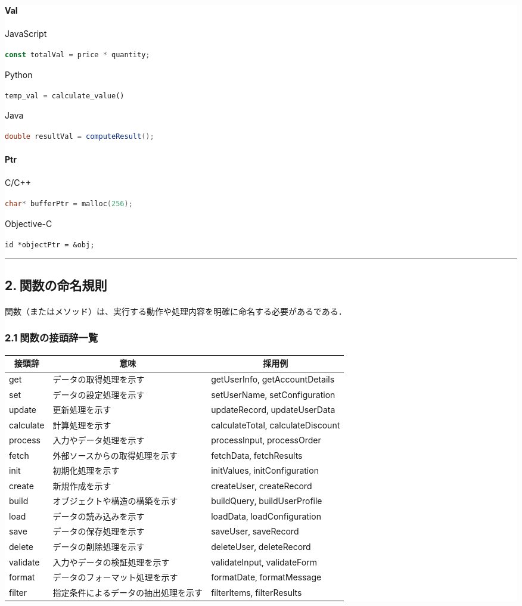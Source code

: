 #### Val 
JavaScript  
```js
const totalVal = price * quantity;
```
Python
```py
temp_val = calculate_value()
```
Java
```java
double resultVal = computeResult();
```

#### Ptr  
C/C++
```cpp
char* bufferPtr = malloc(256);
```
Objective-C
```objc
id *objectPtr = &obj;
```

---

## 2. 関数の命名規則

関数（またはメソッド）は、実行する動作や処理内容を明確に命名する必要があるである．

### 2.1 関数の接頭辞一覧

| 接頭辞     | 意味                                         | 採用例                                          |
| ---------- | -------------------------------------------- | ----------------------------------------------- |
| get        | データの取得処理を示す                       | getUserInfo, getAccountDetails                  |
| set        | データの設定処理を示す                       | setUserName, setConfiguration                   |
| update     | 更新処理を示す                               | updateRecord, updateUserData                    |
| calculate  | 計算処理を示す                               | calculateTotal, calculateDiscount               |
| process    | 入力やデータ処理を示す                       | processInput, processOrder                      |
| fetch      | 外部ソースからの取得処理を示す               | fetchData, fetchResults                         |
| init       | 初期化処理を示す                             | initValues, initConfiguration                   |
| create     | 新規作成を示す                               | createUser, createRecord                        |
| build      | オブジェクトや構造の構築を示す               | buildQuery, buildUserProfile                    |
| load       | データの読み込みを示す                       | loadData, loadConfiguration                     |
| save       | データの保存処理を示す                       | saveUser, saveRecord                            |
| delete     | データの削除処理を示す                       | deleteUser, deleteRecord                        |
| validate   | 入力やデータの検証処理を示す                 | validateInput, validateForm                     |
| format     | データのフォーマット処理を示す               | formatDate, formatMessage                       |
| filter     | 指定条件によるデータの抽出処理を示す         | filterItems, filterResults                      |
